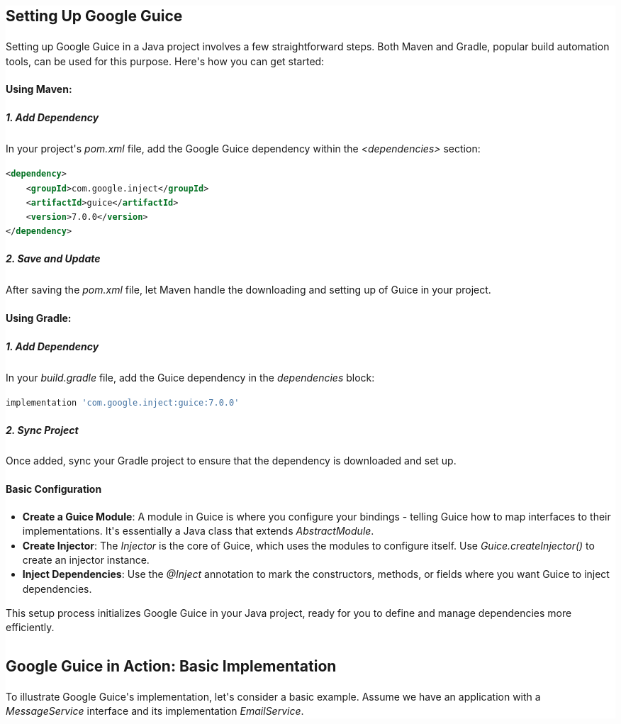 ## Setting Up Google Guice

Setting up Google Guice in a Java project involves a few straightforward steps. Both Maven and Gradle, popular build automation tools, can be used for this purpose. Here's how you can get started:

#### Using Maven:

##### 1. Add Dependency

In your project's _pom.xml_ file, add the Google Guice dependency within the _\<dependencies\>_ section:

```xml
<dependency>
    <groupId>com.google.inject</groupId>
    <artifactId>guice</artifactId>
    <version>7.0.0</version>
</dependency>
```

##### 2. Save and Update

After saving the _pom.xml_ file, let Maven handle the downloading and setting up of Guice in your project.

#### Using Gradle:

##### 1. Add Dependency

In your _build.gradle_ file, add the Guice dependency in the _dependencies_ block:

```gradle
implementation 'com.google.inject:guice:7.0.0'
```

##### 2. Sync Project

Once added, sync your Gradle project to ensure that the dependency is downloaded and set up.

#### Basic Configuration

- **Create a Guice Module**: A module in Guice is where you configure your bindings - telling Guice how to map interfaces to their implementations. It's essentially a Java class that extends _AbstractModule_.
- **Create Injector**: The _Injector_ is the core of Guice, which uses the modules to configure itself. Use _Guice.createInjector()_ to create an injector instance.
- **Inject Dependencies**: Use the _@Inject_ annotation to mark the constructors, methods, or fields where you want Guice to inject dependencies.

This setup process initializes Google Guice in your Java project, ready for you to define and manage dependencies more efficiently.

## Google Guice in Action: Basic Implementation

To illustrate Google Guice's implementation, let's consider a basic example. Assume we have an application with a _MessageService_ interface and its implementation _EmailService_.
